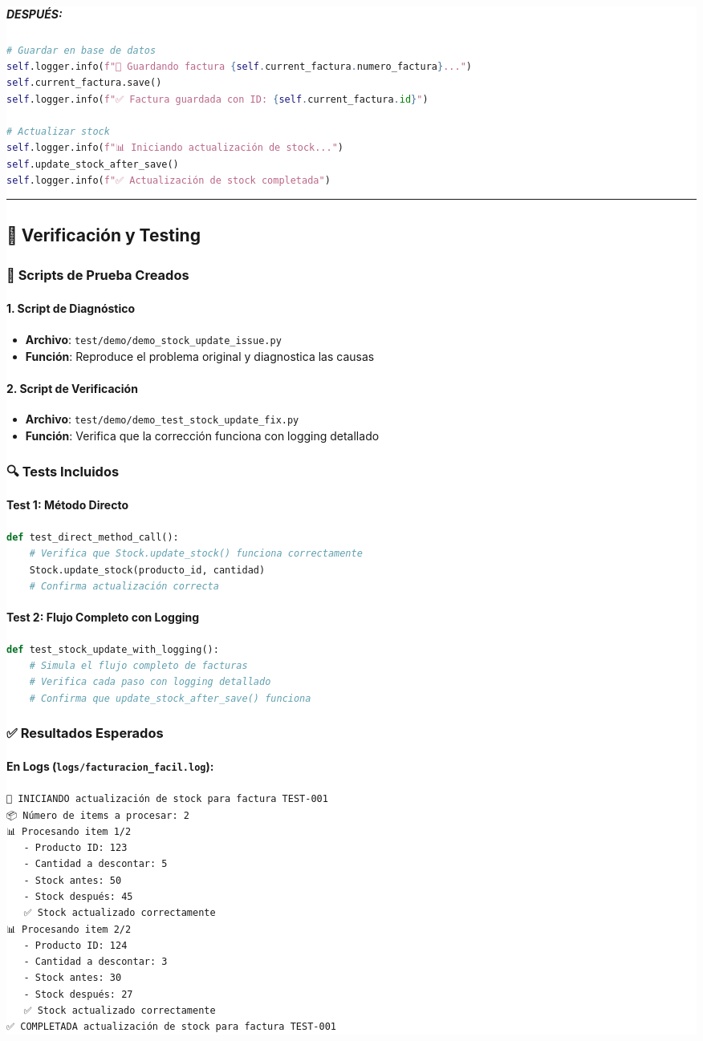 ##### **DESPUÉS:**
```python
# Guardar en base de datos
self.logger.info(f"💾 Guardando factura {self.current_factura.numero_factura}...")
self.current_factura.save()
self.logger.info(f"✅ Factura guardada con ID: {self.current_factura.id}")

# Actualizar stock
self.logger.info(f"📊 Iniciando actualización de stock...")
self.update_stock_after_save()
self.logger.info(f"✅ Actualización de stock completada")
```

---

## 🧪 **Verificación y Testing**

### 📝 **Scripts de Prueba Creados**

#### **1. Script de Diagnóstico**
- **Archivo**: `test/demo/demo_stock_update_issue.py`
- **Función**: Reproduce el problema original y diagnostica las causas

#### **2. Script de Verificación**
- **Archivo**: `test/demo/demo_test_stock_update_fix.py`
- **Función**: Verifica que la corrección funciona con logging detallado

### 🔍 **Tests Incluidos**

#### **Test 1: Método Directo**
```python
def test_direct_method_call():
    # Verifica que Stock.update_stock() funciona correctamente
    Stock.update_stock(producto_id, cantidad)
    # Confirma actualización correcta
```

#### **Test 2: Flujo Completo con Logging**
```python
def test_stock_update_with_logging():
    # Simula el flujo completo de facturas
    # Verifica cada paso con logging detallado
    # Confirma que update_stock_after_save() funciona
```

### ✅ **Resultados Esperados**

#### **En Logs (`logs/facturacion_facil.log`):**
```
🔄 INICIANDO actualización de stock para factura TEST-001
📦 Número de items a procesar: 2
📊 Procesando item 1/2
   - Producto ID: 123
   - Cantidad a descontar: 5
   - Stock antes: 50
   - Stock después: 45
   ✅ Stock actualizado correctamente
📊 Procesando item 2/2
   - Producto ID: 124
   - Cantidad a descontar: 3
   - Stock antes: 30
   - Stock después: 27
   ✅ Stock actualizado correctamente
✅ COMPLETADA actualización de stock para factura TEST-001
```